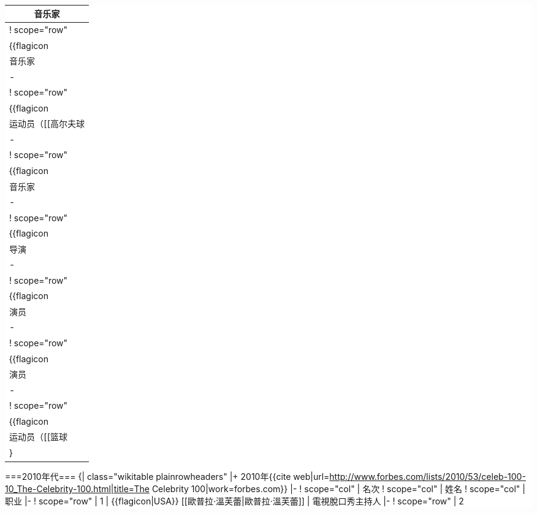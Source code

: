 | 音乐家
|-
! scope="row" | 4
| {{flagicon|USA}} [[碧昂丝|碧昂丝]]
| 音乐家
|-
! scope="row" | 5
| {{flagicon|USA}} [[老虎伍茲|老虎伍茲]]
| 运动员（[[高尔夫球|高尔夫球]]）
|-
! scope="row" | 6
| {{flagicon|USA}} [[布魯斯·斯普林斯廷|布魯斯·斯普林斯廷]]
| 音乐家
|-
! scope="row" | 7
| {{flagicon|USA}} [[史蒂芬·史匹柏|史蒂芬·史匹柏]]
| 导演
|-
! scope="row" | 8
| {{flagicon|USA}} [[珍妮佛·安妮斯頓|珍妮佛·安妮斯頓]]
| 演员
|-
! scope="row" | 9
| {{flagicon|USA}} [[畢·彼特|畢·彼特]]
| 演员
|-
! scope="row" | 10
| {{flagicon|USA}} [[柯比·布萊恩|柯比·布萊恩]]
| 运动员（[[篮球|篮球]]）
|}

===2010年代===
{| class="wikitable plainrowheaders"
|+ 2010年<ref>{{cite web|url=http://www.forbes.com/lists/2010/53/celeb-100-10_The-Celebrity-100.html|title=The Celebrity 100|work=forbes.com}}</ref>
|-
! scope="col" | 名次
! scope="col" | 姓名
! scope="col" | 职业
|-
! scope="row" | 1
| {{flagicon|USA}} [[歐普拉·溫芙蕾|歐普拉·溫芙蕾]]
| 電視脫口秀主持人
|-
! scope="row" | 2